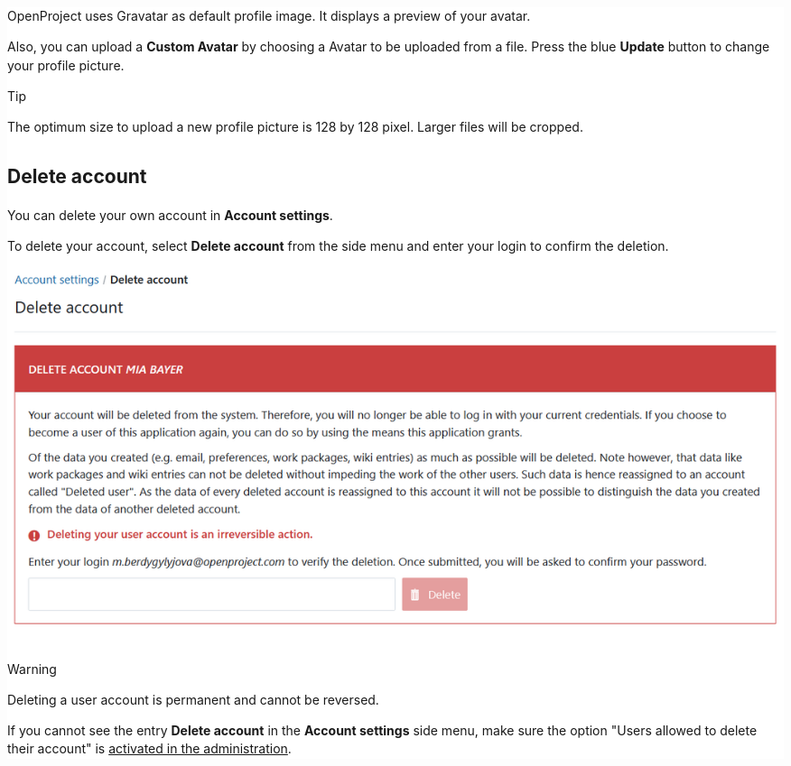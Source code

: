 OpenProject uses Gravatar as default profile image. It displays a preview of your avatar.

Also, you can upload a **Custom Avatar** by choosing a Avatar to be uploaded from a file. Press the blue **Update** button to change your profile picture.

> [!TIP]
> The optimum size to upload a new profile picture is 128 by 128 pixel. Larger files will be cropped.

## Delete account

You can delete your own account in **Account settings**.

To delete your account, select **Delete account** from the side menu and enter your login to confirm the deletion.

![Delete account under OpenProject account settings](openproject_account_settings_delete_account.png)

> [!WARNING]
> Deleting a user account is permanent and cannot be reversed.

If you cannot see the entry **Delete account** in the **Account settings** side menu, make sure the option "Users allowed to delete their account" is [activated in the administration](../../system-admin-guide/users-permissions/settings/#user-deletion).
